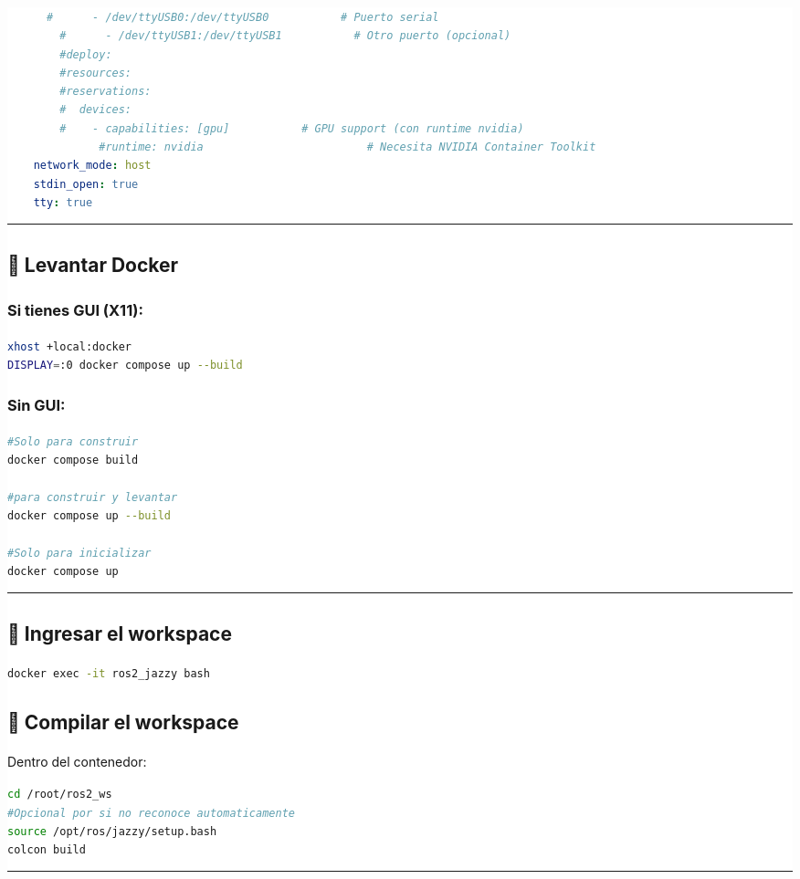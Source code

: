 ```yaml
      #      - /dev/ttyUSB0:/dev/ttyUSB0           # Puerto serial
        #      - /dev/ttyUSB1:/dev/ttyUSB1           # Otro puerto (opcional)
        #deploy:
        #resources:
        #reservations:
        #  devices:
        #    - capabilities: [gpu]           # GPU support (con runtime nvidia)
              #runtime: nvidia                         # Necesita NVIDIA Container Toolkit
    network_mode: host
    stdin_open: true
    tty: true
```

---

## 🚀 Levantar Docker

### Si tienes GUI (X11):

```bash
xhost +local:docker
DISPLAY=:0 docker compose up --build

```

### Sin GUI:

```bash
#Solo para construir
docker compose build

#para construir y levantar
docker compose up --build

#Solo para inicializar
docker compose up
```

---

## 🧱 Ingresar el workspace

```bash
docker exec -it ros2_jazzy bash
```

## 🧱 Compilar el workspace

Dentro del contenedor:

```bash
cd /root/ros2_ws
#Opcional por si no reconoce automaticamente
source /opt/ros/jazzy/setup.bash
colcon build
```

---